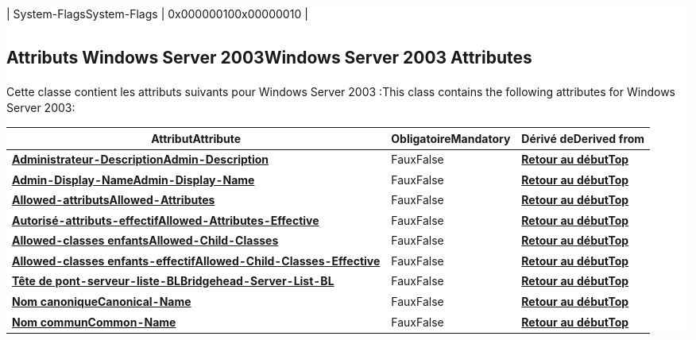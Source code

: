 | <span data-ttu-id="fc879-151">System-Flags</span><span class="sxs-lookup"><span data-stu-id="fc879-151">System-Flags</span></span>                | <span data-ttu-id="fc879-152">0x00000010</span><span class="sxs-lookup"><span data-stu-id="fc879-152">0x00000010</span></span>                                                                                         |



## <a name="windows-server-2003-attributes"></a><span data-ttu-id="fc879-153">Attributs Windows Server 2003</span><span class="sxs-lookup"><span data-stu-id="fc879-153">Windows Server 2003 Attributes</span></span>

<span data-ttu-id="fc879-154">Cette classe contient les attributs suivants pour Windows Server 2003 :</span><span class="sxs-lookup"><span data-stu-id="fc879-154">This class contains the following attributes for Windows Server 2003:</span></span>



| <span data-ttu-id="fc879-155">Attribut</span><span class="sxs-lookup"><span data-stu-id="fc879-155">Attribute</span></span>                                                                   | <span data-ttu-id="fc879-156">Obligatoire</span><span class="sxs-lookup"><span data-stu-id="fc879-156">Mandatory</span></span> | <span data-ttu-id="fc879-157">Dérivé de</span><span class="sxs-lookup"><span data-stu-id="fc879-157">Derived from</span></span>                    |
|-----------------------------------------------------------------------------|-----------|---------------------------------|
| [<span data-ttu-id="fc879-158">**Administrateur-Description**</span><span class="sxs-lookup"><span data-stu-id="fc879-158">**Admin-Description**</span></span>](a-admindescription.md)                             | <span data-ttu-id="fc879-159">Faux</span><span class="sxs-lookup"><span data-stu-id="fc879-159">False</span></span>     | [<span data-ttu-id="fc879-160">**Retour au début**</span><span class="sxs-lookup"><span data-stu-id="fc879-160">**Top**</span></span>](c-top.md)<br/> |
| [<span data-ttu-id="fc879-161">**Admin-Display-Name**</span><span class="sxs-lookup"><span data-stu-id="fc879-161">**Admin-Display-Name**</span></span>](a-admindisplayname.md)                            | <span data-ttu-id="fc879-162">Faux</span><span class="sxs-lookup"><span data-stu-id="fc879-162">False</span></span>     | [<span data-ttu-id="fc879-163">**Retour au début**</span><span class="sxs-lookup"><span data-stu-id="fc879-163">**Top**</span></span>](c-top.md)<br/> |
| [<span data-ttu-id="fc879-164">**Allowed-attributs**</span><span class="sxs-lookup"><span data-stu-id="fc879-164">**Allowed-Attributes**</span></span>](a-allowedattributes.md)                           | <span data-ttu-id="fc879-165">Faux</span><span class="sxs-lookup"><span data-stu-id="fc879-165">False</span></span>     | [<span data-ttu-id="fc879-166">**Retour au début**</span><span class="sxs-lookup"><span data-stu-id="fc879-166">**Top**</span></span>](c-top.md)<br/> |
| [<span data-ttu-id="fc879-167">**Autorisé-attributs-effectif**</span><span class="sxs-lookup"><span data-stu-id="fc879-167">**Allowed-Attributes-Effective**</span></span>](a-allowedattributeseffective.md)        | <span data-ttu-id="fc879-168">Faux</span><span class="sxs-lookup"><span data-stu-id="fc879-168">False</span></span>     | [<span data-ttu-id="fc879-169">**Retour au début**</span><span class="sxs-lookup"><span data-stu-id="fc879-169">**Top**</span></span>](c-top.md)<br/> |
| [<span data-ttu-id="fc879-170">**Allowed-classes enfants**</span><span class="sxs-lookup"><span data-stu-id="fc879-170">**Allowed-Child-Classes**</span></span>](a-allowedchildclasses.md)                      | <span data-ttu-id="fc879-171">Faux</span><span class="sxs-lookup"><span data-stu-id="fc879-171">False</span></span>     | [<span data-ttu-id="fc879-172">**Retour au début**</span><span class="sxs-lookup"><span data-stu-id="fc879-172">**Top**</span></span>](c-top.md)<br/> |
| [<span data-ttu-id="fc879-173">**Allowed-classes enfants-effectif**</span><span class="sxs-lookup"><span data-stu-id="fc879-173">**Allowed-Child-Classes-Effective**</span></span>](a-allowedchildclasseseffective.md)   | <span data-ttu-id="fc879-174">Faux</span><span class="sxs-lookup"><span data-stu-id="fc879-174">False</span></span>     | [<span data-ttu-id="fc879-175">**Retour au début**</span><span class="sxs-lookup"><span data-stu-id="fc879-175">**Top**</span></span>](c-top.md)<br/> |
| [<span data-ttu-id="fc879-176">**Tête de pont-serveur-liste-BL**</span><span class="sxs-lookup"><span data-stu-id="fc879-176">**Bridgehead-Server-List-BL**</span></span>](a-bridgeheadserverlistbl.md)               | <span data-ttu-id="fc879-177">Faux</span><span class="sxs-lookup"><span data-stu-id="fc879-177">False</span></span>     | [<span data-ttu-id="fc879-178">**Retour au début**</span><span class="sxs-lookup"><span data-stu-id="fc879-178">**Top**</span></span>](c-top.md)<br/> |
| [<span data-ttu-id="fc879-179">**Nom canonique**</span><span class="sxs-lookup"><span data-stu-id="fc879-179">**Canonical-Name**</span></span>](a-canonicalname.md)                                   | <span data-ttu-id="fc879-180">Faux</span><span class="sxs-lookup"><span data-stu-id="fc879-180">False</span></span>     | [<span data-ttu-id="fc879-181">**Retour au début**</span><span class="sxs-lookup"><span data-stu-id="fc879-181">**Top**</span></span>](c-top.md)<br/> |
| [<span data-ttu-id="fc879-182">**Nom commun**</span><span class="sxs-lookup"><span data-stu-id="fc879-182">**Common-Name**</span></span>](a-cn.md)                                                 | <span data-ttu-id="fc879-183">Faux</span><span class="sxs-lookup"><span data-stu-id="fc879-183">False</span></span>     | [<span data-ttu-id="fc879-184">**Retour au début**</span><span class="sxs-lookup"><span data-stu-id="fc879-184">**Top**</span></span>](c-top.md)<br/> |